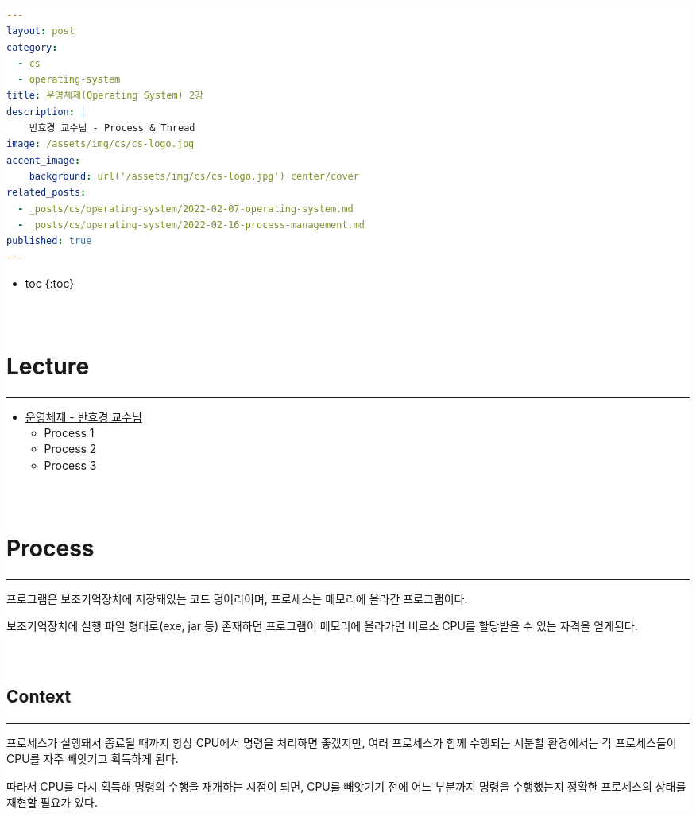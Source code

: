 ```yaml
---
layout: post
category:
  - cs
  - operating-system
title: 운영체제(Operating System) 2강
description: |
    반효경 교수님 - Process & Thread
image: /assets/img/cs/cs-logo.jpg
accent_image:
    background: url('/assets/img/cs/cs-logo.jpg') center/cover
related_posts:
  - _posts/cs/operating-system/2022-02-07-operating-system.md
  - _posts/cs/operating-system/2022-02-16-process-management.md
published: true
---
```


* toc
{:toc}

<br />

# Lecture

---

- [운영체제 - 반효경 교수님](http://www.kocw.or.kr/home/cview.do?mty=p&kemId=1046323)
    - Process 1
    - Process 2
    - Process 3

<br />

# Process

---

프로그램은 보조기억장치에 저장돼있는 코드 덩어리이며, 프로세스는 메모리에 올라간 프로그램이다.

보조기억장치에 실행 파일 형태로(exe, jar 등) 존재하던 프로그램이 메모리에 올라가면 비로소 CPU를 할당받을 수 있는 자격을 얻게된다.

<br />

## Context

---

프로세스가 실행돼서 종료될 때까지 항상 CPU에서 명령을 처리하면 좋겠지만, 여러 프로세스가 함께 수행되는 시분할 환경에서는 각 프로세스들이 CPU를 자주 빼앗기고 획득하게 된다.

따라서 CPU를 다시 획득해 명령의 수행을 재개하는 시점이 되면, CPU를 빼앗기기 전에 어느 부분까지 명령을 수행했는지 정확한 프로세스의 상태를 재현할 필요가 있다.
